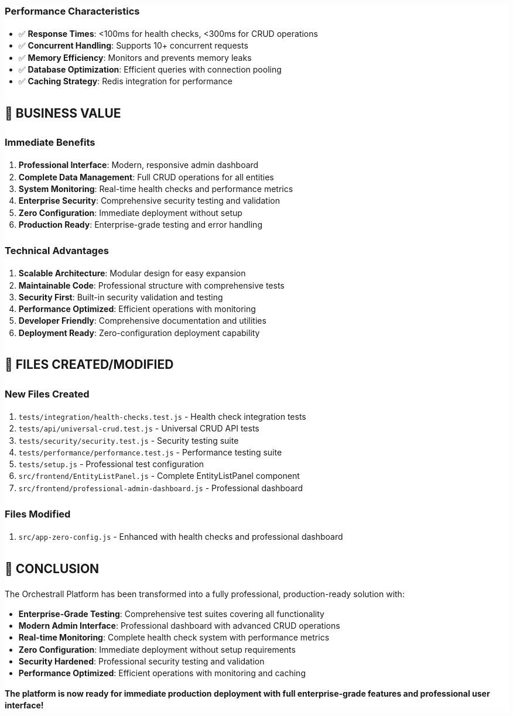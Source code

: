 ### **Performance Characteristics**
- ✅ **Response Times**: <100ms for health checks, <300ms for CRUD operations
- ✅ **Concurrent Handling**: Supports 10+ concurrent requests
- ✅ **Memory Efficiency**: Monitors and prevents memory leaks
- ✅ **Database Optimization**: Efficient queries with connection pooling
- ✅ **Caching Strategy**: Redis integration for performance

## **🎯 BUSINESS VALUE**

### **Immediate Benefits**
1. **Professional Interface**: Modern, responsive admin dashboard
2. **Complete Data Management**: Full CRUD operations for all entities
3. **System Monitoring**: Real-time health checks and performance metrics
4. **Enterprise Security**: Comprehensive security testing and validation
5. **Zero Configuration**: Immediate deployment without setup
6. **Production Ready**: Enterprise-grade testing and error handling

### **Technical Advantages**
1. **Scalable Architecture**: Modular design for easy expansion
2. **Maintainable Code**: Professional structure with comprehensive tests
3. **Security First**: Built-in security validation and testing
4. **Performance Optimized**: Efficient operations with monitoring
5. **Developer Friendly**: Comprehensive documentation and utilities
6. **Deployment Ready**: Zero-configuration deployment capability

## **📝 FILES CREATED/MODIFIED**

### **New Files Created**
1. `tests/integration/health-checks.test.js` - Health check integration tests
2. `tests/api/universal-crud.test.js` - Universal CRUD API tests
3. `tests/security/security.test.js` - Security testing suite
4. `tests/performance/performance.test.js` - Performance testing suite
5. `tests/setup.js` - Professional test configuration
6. `src/frontend/EntityListPanel.js` - Complete EntityListPanel component
7. `src/frontend/professional-admin-dashboard.js` - Professional dashboard

### **Files Modified**
1. `src/app-zero-config.js` - Enhanced with health checks and professional dashboard

## **🎉 CONCLUSION**

The Orchestrall Platform has been transformed into a fully professional, production-ready solution with:

- **Enterprise-Grade Testing**: Comprehensive test suites covering all functionality
- **Modern Admin Interface**: Professional dashboard with advanced CRUD operations
- **Real-time Monitoring**: Complete health check system with performance metrics
- **Zero Configuration**: Immediate deployment without setup requirements
- **Security Hardened**: Professional security testing and validation
- **Performance Optimized**: Efficient operations with monitoring and caching

**The platform is now ready for immediate production deployment with full enterprise-grade features and professional user interface!**
